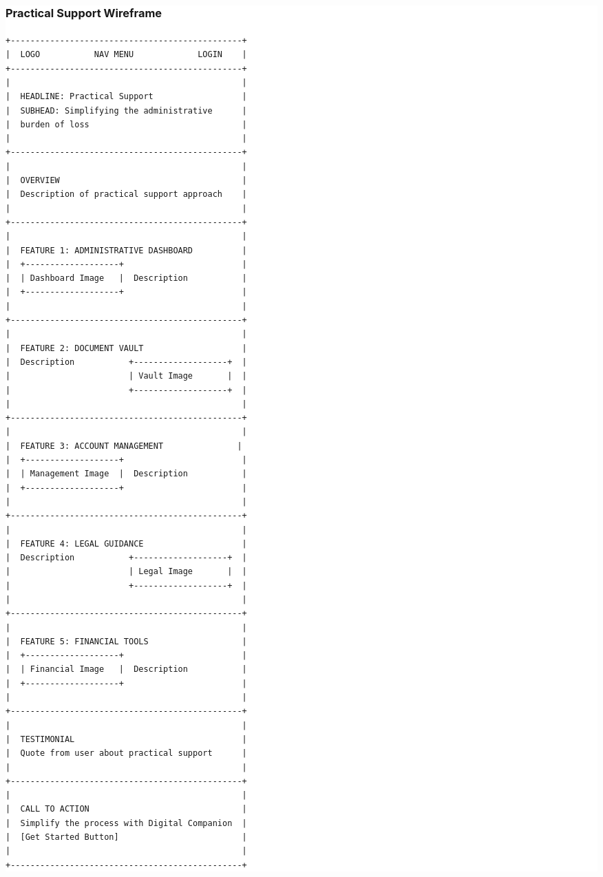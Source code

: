 ### Practical Support Wireframe

```
+-----------------------------------------------+
|  LOGO           NAV MENU             LOGIN    |
+-----------------------------------------------+
|                                               |
|  HEADLINE: Practical Support                  |
|  SUBHEAD: Simplifying the administrative      |
|  burden of loss                               |
|                                               |
+-----------------------------------------------+
|                                               |
|  OVERVIEW                                     |
|  Description of practical support approach    |
|                                               |
+-----------------------------------------------+
|                                               |
|  FEATURE 1: ADMINISTRATIVE DASHBOARD          |
|  +-------------------+                        |
|  | Dashboard Image   |  Description           |
|  +-------------------+                        |
|                                               |
+-----------------------------------------------+
|                                               |
|  FEATURE 2: DOCUMENT VAULT                    |
|  Description           +-------------------+  |
|                        | Vault Image       |  |
|                        +-------------------+  |
|                                               |
+-----------------------------------------------+
|                                               |
|  FEATURE 3: ACCOUNT MANAGEMENT               |
|  +-------------------+                        |
|  | Management Image  |  Description           |
|  +-------------------+                        |
|                                               |
+-----------------------------------------------+
|                                               |
|  FEATURE 4: LEGAL GUIDANCE                    |
|  Description           +-------------------+  |
|                        | Legal Image       |  |
|                        +-------------------+  |
|                                               |
+-----------------------------------------------+
|                                               |
|  FEATURE 5: FINANCIAL TOOLS                   |
|  +-------------------+                        |
|  | Financial Image   |  Description           |
|  +-------------------+                        |
|                                               |
+-----------------------------------------------+
|                                               |
|  TESTIMONIAL                                  |
|  Quote from user about practical support      |
|                                               |
+-----------------------------------------------+
|                                               |
|  CALL TO ACTION                               |
|  Simplify the process with Digital Companion  |
|  [Get Started Button]                         |
|                                               |
+-----------------------------------------------+
```